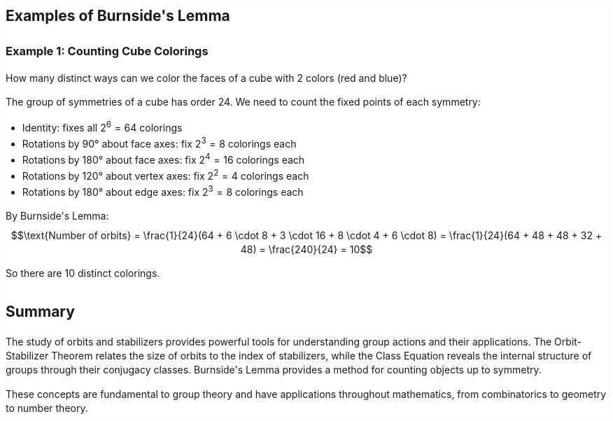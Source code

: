 ## Examples of Burnside's Lemma

### Example 1: Counting Cube Colorings

How many distinct ways can we color the faces of a cube with 2 colors (red and blue)?

The group of symmetries of a cube has order 24. We need to count the fixed points of each symmetry:
- Identity: fixes all $2^6 = 64$ colorings
- Rotations by $90°$ about face axes: fix $2^3 = 8$ colorings each
- Rotations by $180°$ about face axes: fix $2^4 = 16$ colorings each
- Rotations by $120°$ about vertex axes: fix $2^2 = 4$ colorings each
- Rotations by $180°$ about edge axes: fix $2^3 = 8$ colorings each

By Burnside's Lemma:
$$\text{Number of orbits} = \frac{1}{24}(64 + 6 \cdot 8 + 3 \cdot 16 + 8 \cdot 4 + 6 \cdot 8) = \frac{1}{24}(64 + 48 + 48 + 32 + 48) = \frac{240}{24} = 10$$

So there are 10 distinct colorings.

## Summary

The study of orbits and stabilizers provides powerful tools for understanding group actions and their applications. The Orbit-Stabilizer Theorem relates the size of orbits to the index of stabilizers, while the Class Equation reveals the internal structure of groups through their conjugacy classes. Burnside's Lemma provides a method for counting objects up to symmetry.

These concepts are fundamental to group theory and have applications throughout mathematics, from combinatorics to geometry to number theory. 